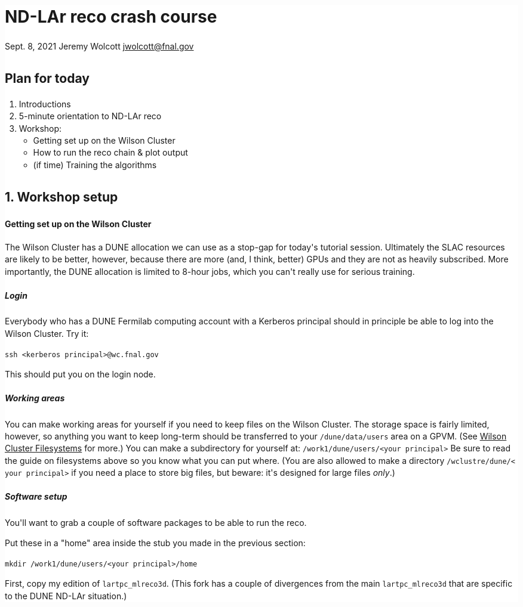 # ND-LAr reco crash course
Sept. 8, 2021
Jeremy Wolcott <jwolcott@fnal.gov>


## Plan for today
1. Introductions
2. 5-minute orientation to ND-LAr reco
3. Workshop:
	- Getting set up on the Wilson Cluster
	- How to run the reco chain & plot output
	- (if time) Training the algorithms

## 1. Workshop setup

#### Getting set up on the Wilson Cluster

The Wilson Cluster has a DUNE allocation we can use as a stop-gap for today's tutorial session.  Ultimately the SLAC resources are likely to be better, however, because there are more (and, I think, better) GPUs and they are not as heavily subscribed.  More importantly, the DUNE allocation is limited to 8-hour jobs, which you can't really use for serious training.

##### Login
Everybody who has a DUNE Fermilab computing account with a Kerberos principal should in principle be able to log into the Wilson Cluster.  Try it:
```
ssh <kerberos principal>@wc.fnal.gov
```
This should put you on the login node.

##### Working areas
You can make working areas for yourself if you need to keep files on the Wilson Cluster.  The storage space is fairly limited, however, so anything you want to keep long-term should be transferred to your `/dune/data/users` area on a GPVM.  (See [Wilson Cluster Filesystems](https://computing.fnal.gov/wilsoncluster/) for more.)
You can make a subdirectory for yourself at:
`/work1/dune/users/<your principal>`
Be sure to read the guide on filesystems above so you know what you can put where.
(You are also allowed to make a directory `/wclustre/dune/<your principal>` if you need a place to store big files, but beware: it's designed for large files *only*.)

##### Software setup
You'll want to grab a couple of software packages to be able to run the reco.

Put these in a "home" area inside the stub you made in the previous section:
```
mkdir /work1/dune/users/<your principal>/home
```

First, copy my edition of `lartpc_mlreco3d`.  (This fork has a couple of divergences from the main `lartpc_mlreco3d` that are specific to the DUNE ND-LAr situation.)
